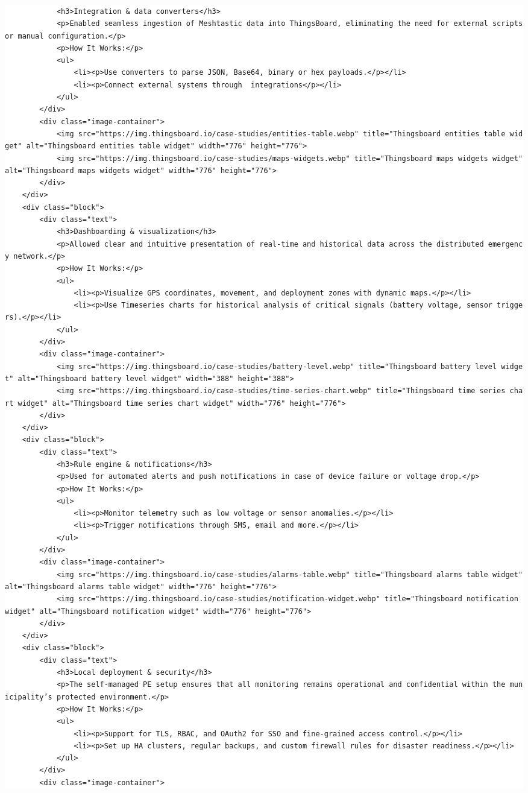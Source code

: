                 <h3>Integration & data converters</h3>
                <p>Enabled seamless ingestion of Meshtastic data into ThingsBoard, eliminating the need for external scripts or manual configuration.</p>
                <p>How It Works:</p>
                <ul>
                    <li><p>Use converters to parse JSON, Base64, binary or hex payloads.</p></li>
                    <li><p>Connect external systems through  integrations</p></li>
                </ul>
            </div>
            <div class="image-container">
                <img src="https://img.thingsboard.io/case-studies/entities-table.webp" title="Thingsboard entities table widget" alt="Thingsboard entities table widget" width="776" height="776">
                <img src="https://img.thingsboard.io/case-studies/maps-widgets.webp" title="Thingsboard maps widgets widget" alt="Thingsboard maps widgets widget" width="776" height="776">
            </div>
        </div>
        <div class="block">
            <div class="text">
                <h3>Dashboarding & visualization</h3>
                <p>Allowed clear and intuitive presentation of real-time and historical data across the distributed emergency network.</p>
                <p>How It Works:</p>
                <ul>
                    <li><p>Visualize GPS coordinates, movement, and deployment zones with dynamic maps.</p></li>
                    <li><p>Use Timeseries charts for historical analysis of critical signals (battery voltage, sensor triggers).</p></li>
                </ul>
            </div>
            <div class="image-container">
                <img src="https://img.thingsboard.io/case-studies/battery-level.webp" title="Thingsboard battery level widget" alt="Thingsboard battery level widget" width="388" height="388">
                <img src="https://img.thingsboard.io/case-studies/time-series-chart.webp" title="Thingsboard time series chart widget" alt="Thingsboard time series chart widget" width="776" height="776">
            </div>
        </div>
        <div class="block">
            <div class="text">
                <h3>Rule engine & notifications</h3>
                <p>Used for automated alerts and push notifications in case of device failure or voltage drop.</p>
                <p>How It Works:</p>
                <ul>
                    <li><p>Monitor telemetry such as low voltage or sensor anomalies.</p></li>
                    <li><p>Trigger notifications through SMS, email and more.</p></li>
                </ul>
            </div>
            <div class="image-container">
                <img src="https://img.thingsboard.io/case-studies/alarms-table.webp" title="Thingsboard alarms table widget" alt="Thingsboard alarms table widget" width="776" height="776">
                <img src="https://img.thingsboard.io/case-studies/notification-widget.webp" title="Thingsboard notification widget" alt="Thingsboard notification widget" width="776" height="776">
            </div>
        </div>
        <div class="block">
            <div class="text">
                <h3>Local deployment & security</h3>
                <p>The self-managed PE setup ensures that all monitoring remains operational and confidential within the municipality’s protected environment.</p>
                <p>How It Works:</p>
                <ul>
                    <li><p>Support for TLS, RBAC, and OAuth2 for SSO and fine-grained access control.</p></li>
                    <li><p>Set up HA clusters, regular backups, and custom firewall rules for disaster readiness.</p></li>
                </ul>
            </div>
            <div class="image-container">